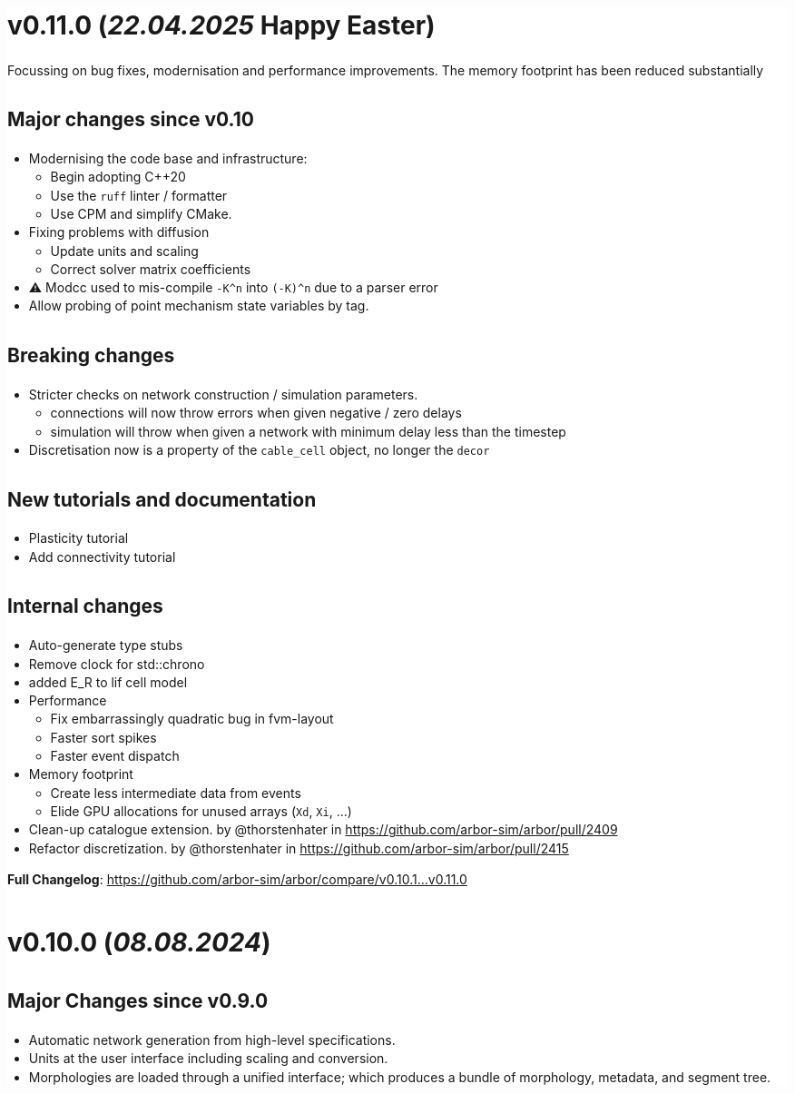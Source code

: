 # v0.11.0 (*22.04.2025* Happy Easter)

Focussing on bug fixes, modernisation and performance improvements.
The memory footprint has been reduced substantially

## Major changes since v0.10
* Modernising the code base and infrastructure:
  * Begin adopting C++20
  * Use the `ruff` linter / formatter 
  * Use CPM and simplify CMake.
* Fixing problems with diffusion
  * Update units and scaling
  * Correct solver matrix coefficients
* :warning: Modcc used to mis-compile `-K^n` into `(-K)^n` due to a parser error 
* Allow probing of point mechanism state variables by tag.

## Breaking changes
* Stricter checks on network construction / simulation parameters.
  * connections will now throw errors when given negative / zero delays
  * simulation will throw when given a network with minimum delay less than the
    timestep
* Discretisation now is a property of the `cable_cell` object, no longer the
  `decor`

## New tutorials and documentation 
* Plasticity tutorial
* Add connectivity tutorial
  
## Internal changes
* Auto-generate type stubs
* Remove clock for std::chrono
* added E_R to lif cell model
* Performance
  * Fix embarrassingly quadratic bug in fvm-layout
  * Faster sort spikes
  * Faster event dispatch
* Memory footprint
  * Create less intermediate data from events
  * Elide GPU allocations for unused arrays (`Xd`, `Xi`, ...)
* Clean-up catalogue extension. by @thorstenhater in https://github.com/arbor-sim/arbor/pull/2409
* Refactor discretization. by @thorstenhater in https://github.com/arbor-sim/arbor/pull/2415

**Full Changelog**: https://github.com/arbor-sim/arbor/compare/v0.10.1...v0.11.0

# v0.10.0 (*08.08.2024*)

## Major Changes since v0.9.0
* Automatic network generation from high-level specifications.
* Units at the user interface including scaling and conversion.
* Morphologies are loaded through a unified interface; which produces a bundle of morphology, metadata, and segment tree.
